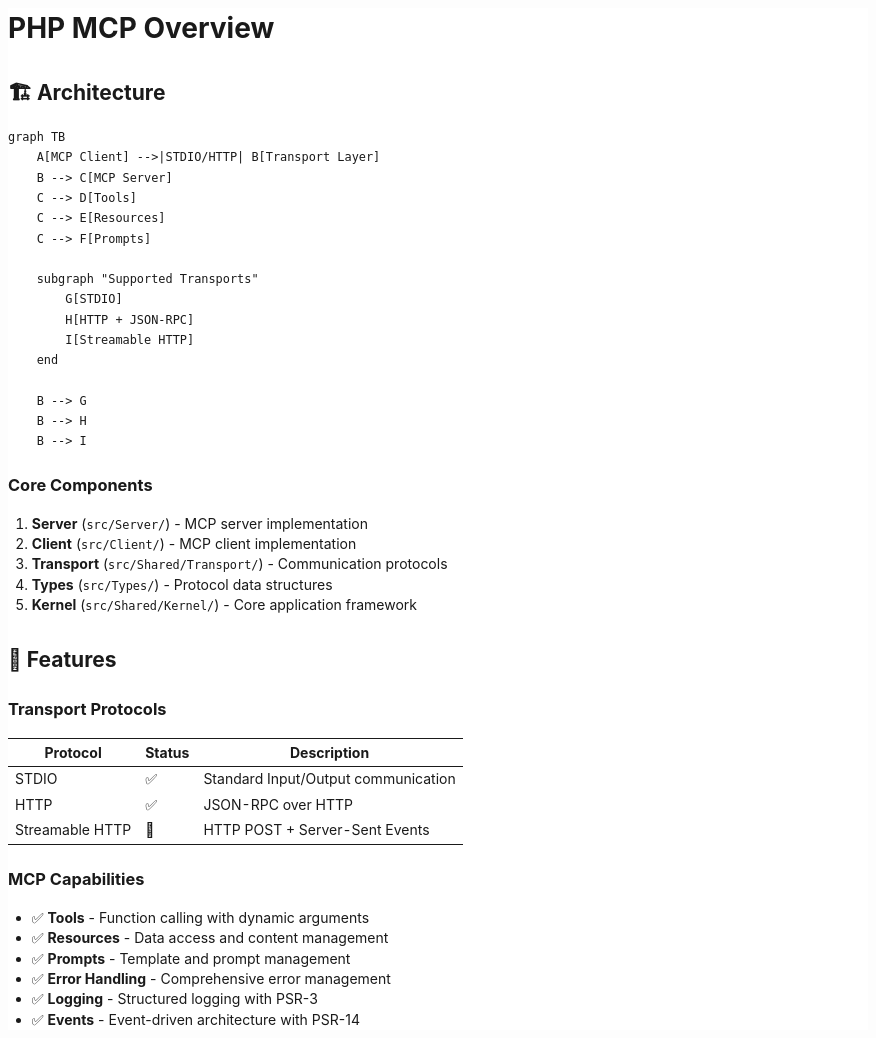 # PHP MCP Overview

## 🏗️ Architecture

```mermaid
graph TB
    A[MCP Client] -->|STDIO/HTTP| B[Transport Layer]
    B --> C[MCP Server]
    C --> D[Tools]
    C --> E[Resources] 
    C --> F[Prompts]
    
    subgraph "Supported Transports"
        G[STDIO]
        H[HTTP + JSON-RPC]
        I[Streamable HTTP]
    end
    
    B --> G
    B --> H
    B --> I
```

### Core Components

1. **Server** (`src/Server/`) - MCP server implementation
2. **Client** (`src/Client/`) - MCP client implementation  
3. **Transport** (`src/Shared/Transport/`) - Communication protocols
4. **Types** (`src/Types/`) - Protocol data structures
5. **Kernel** (`src/Shared/Kernel/`) - Core application framework

## 🌟 Features

### Transport Protocols

| Protocol | Status | Description |
|----------|--------|-------------|
| STDIO | ✅ | Standard Input/Output communication |
| HTTP | ✅ | JSON-RPC over HTTP |
| Streamable HTTP | 🚧 | HTTP POST + Server-Sent Events |

### MCP Capabilities

- ✅ **Tools** - Function calling with dynamic arguments
- ✅ **Resources** - Data access and content management  
- ✅ **Prompts** - Template and prompt management
- ✅ **Error Handling** - Comprehensive error management
- ✅ **Logging** - Structured logging with PSR-3
- ✅ **Events** - Event-driven architecture with PSR-14
